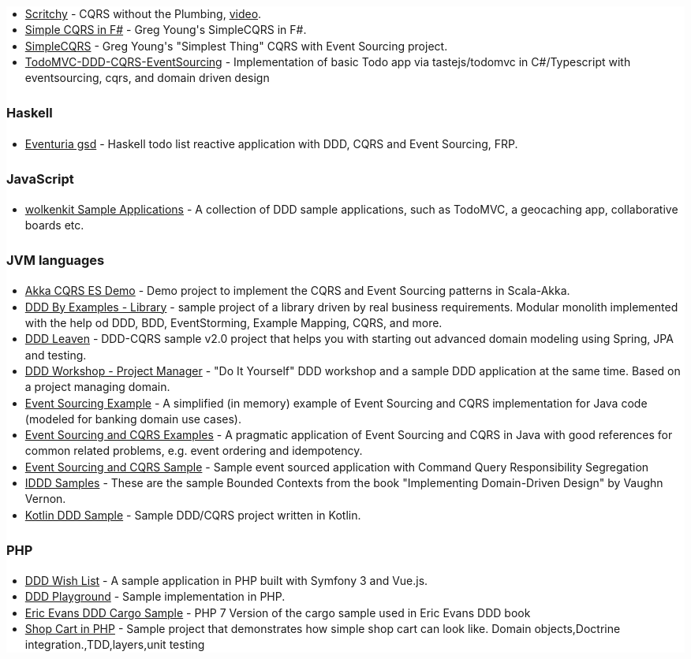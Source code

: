 - [Scritchy](https://github.com/ToJans/Scritchy) - CQRS without the Plumbing, [video](http://www.youtube.com/watch?v=5DKTFZD3hu8).
- [Simple CQRS in F#](https://github.com/thinkbeforecoding/m-r) - Greg Young's SimpleCQRS in F#.
- [SimpleCQRS](https://github.com/gregoryyoung/m-r) - Greg Young's "Simplest Thing" CQRS with Event Sourcing project.
- [TodoMVC-DDD-CQRS-EventSourcing](https://github.com/volak/TodoMVC-DDD-CQRS-EventSourcing) - Implementation of basic Todo app via tastejs/todomvc in C#/Typescript with eventsourcing, cqrs, and domain driven design

### Haskell
- [Eventuria gsd](https://github.com/Eventuria/gsd) - Haskell todo list reactive application with DDD, CQRS and Event Sourcing, FRP.

### JavaScript
- [wolkenkit Sample Applications](https://docs.wolkenkit.io/latest/media/sample-applications/wolkenkit-boards/) - A collection of DDD sample applications, such as TodoMVC, a geocaching app, collaborative boards etc.

### JVM languages
- [Akka CQRS ES Demo](https://github.com/mdonkers/akka-cqrs-es-demo) - Demo project to implement the CQRS and Event Sourcing patterns in Scala-Akka.
- [DDD By Examples - Library](https://github.com/ddd-by-examples/library) - sample project of a library driven by real business requirements. Modular monolith implemented with the help od DDD, BDD, EventStorming, Example Mapping, CQRS, and more.
- [DDD Leaven](https://github.com/BottegaIT/ddd-leaven-v2) - DDD-CQRS sample v2.0 project that helps you with starting out advanced domain modeling using Spring, JPA and testing.
- [DDD Workshop - Project Manager](https://github.com/mkopylec/project-manager) - "Do It Yourself" DDD workshop and a sample DDD application at the same time. Based on a project managing domain.
- [Event Sourcing Example](https://github.com/Pragmatists/eventsourcing-java-example) - A simplified (in memory) example of Event Sourcing and CQRS implementation for Java code (modeled for banking domain use cases).
- [Event Sourcing and CQRS Examples](https://github.com/andreschaffer/event-sourcing-cqrs-examples) - A pragmatic application of Event Sourcing and CQRS in Java with good references for common related problems, e.g. event ordering and idempotency.
- [Event Sourcing and CQRS Sample](https://github.com/pilloPl/event-source-cqrs-sample) - Sample event sourced application with Command Query Responsibility Segregation
- [IDDD Samples](https://github.com/VaughnVernon/IDDD_Samples) - These are the sample Bounded Contexts from the book "Implementing Domain-Driven Design" by Vaughn Vernon.
- [Kotlin DDD Sample](https://github.com/fabriciorissetto/kotlin-ddd-sample) - Sample DDD/CQRS project written in Kotlin.

### PHP
- [DDD Wish List](https://github.com/franzose/symfony-ddd-wishlist) - A sample application in PHP built with Symfony 3 and Vue.js.
- [DDD Playground](https://github.com/jorge07/ddd-playground/) - Sample implementation in PHP.
- [Eric Evans DDD Cargo Sample](https://github.com/codeliner/php-ddd-cargo-sample) - PHP 7 Version of the cargo sample used in Eric Evans DDD book
- [Shop Cart in PHP](https://github.com/simara-svatopluk/cart) - Sample project that demonstrates how simple shop cart can look like. Domain objects,Doctrine integration.,TDD,layers,unit testing
